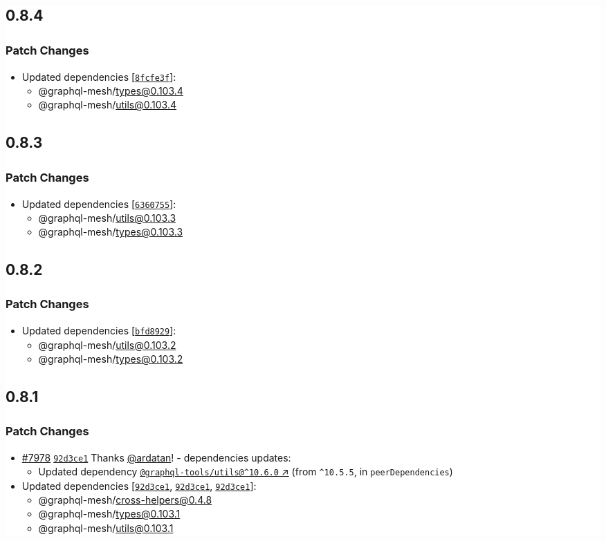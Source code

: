 ## 0.8.4

### Patch Changes

- Updated dependencies
  [[`8fcfe3f`](https://github.com/ardatan/graphql-mesh/commit/8fcfe3f78a0be53e3b474231bfe7ee0594e54f91)]:
  - @graphql-mesh/types@0.103.4
  - @graphql-mesh/utils@0.103.4

## 0.8.3

### Patch Changes

- Updated dependencies
  [[`6360755`](https://github.com/ardatan/graphql-mesh/commit/63607552017ed462c0555ad2e2ec6466c10d7ae4)]:
  - @graphql-mesh/utils@0.103.3
  - @graphql-mesh/types@0.103.3

## 0.8.2

### Patch Changes

- Updated dependencies
  [[`bfd8929`](https://github.com/ardatan/graphql-mesh/commit/bfd89297b0fe4dbdd0fecff8c35c316e874b9a56)]:
  - @graphql-mesh/utils@0.103.2
  - @graphql-mesh/types@0.103.2

## 0.8.1

### Patch Changes

- [#7978](https://github.com/ardatan/graphql-mesh/pull/7978)
  [`92d3ce1`](https://github.com/ardatan/graphql-mesh/commit/92d3ce10bcfdb1bbf63165f77bdb5acd713c88ac)
  Thanks [@ardatan](https://github.com/ardatan)! - dependencies updates:
  - Updated dependency
    [`@graphql-tools/utils@^10.6.0` ↗︎](https://www.npmjs.com/package/@graphql-tools/utils/v/10.6.0)
    (from `^10.5.5`, in `peerDependencies`)
- Updated dependencies
  [[`92d3ce1`](https://github.com/ardatan/graphql-mesh/commit/92d3ce10bcfdb1bbf63165f77bdb5acd713c88ac),
  [`92d3ce1`](https://github.com/ardatan/graphql-mesh/commit/92d3ce10bcfdb1bbf63165f77bdb5acd713c88ac),
  [`92d3ce1`](https://github.com/ardatan/graphql-mesh/commit/92d3ce10bcfdb1bbf63165f77bdb5acd713c88ac)]:
  - @graphql-mesh/cross-helpers@0.4.8
  - @graphql-mesh/types@0.103.1
  - @graphql-mesh/utils@0.103.1
